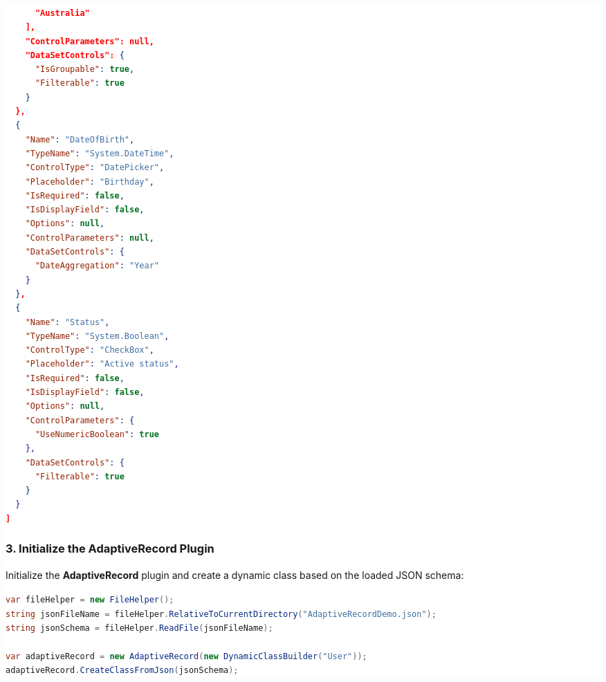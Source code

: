 ```json
      "Australia"
    ],
    "ControlParameters": null,
    "DataSetControls": {
      "IsGroupable": true,
      "Filterable": true
    }
  },
  {
    "Name": "DateOfBirth",
    "TypeName": "System.DateTime",
    "ControlType": "DatePicker",
    "Placeholder": "Birthday",
    "IsRequired": false,
    "IsDisplayField": false,
    "Options": null,
    "ControlParameters": null,
    "DataSetControls": {
      "DateAggregation": "Year"
    }
  },
  {
    "Name": "Status",
    "TypeName": "System.Boolean",
    "ControlType": "CheckBox",
    "Placeholder": "Active status",
    "IsRequired": false,
    "IsDisplayField": false,
    "Options": null,
    "ControlParameters": {
      "UseNumericBoolean": true
    },
    "DataSetControls": {
      "Filterable": true
    }
  }
]
```

### 3. Initialize the AdaptiveRecord Plugin

Initialize the **AdaptiveRecord** plugin and create a dynamic class based on the loaded JSON schema:

```csharp
var fileHelper = new FileHelper();
string jsonFileName = fileHelper.RelativeToCurrentDirectory("AdaptiveRecordDemo.json");
string jsonSchema = fileHelper.ReadFile(jsonFileName);

var adaptiveRecord = new AdaptiveRecord(new DynamicClassBuilder("User"));
adaptiveRecord.CreateClassFromJson(jsonSchema);
```
